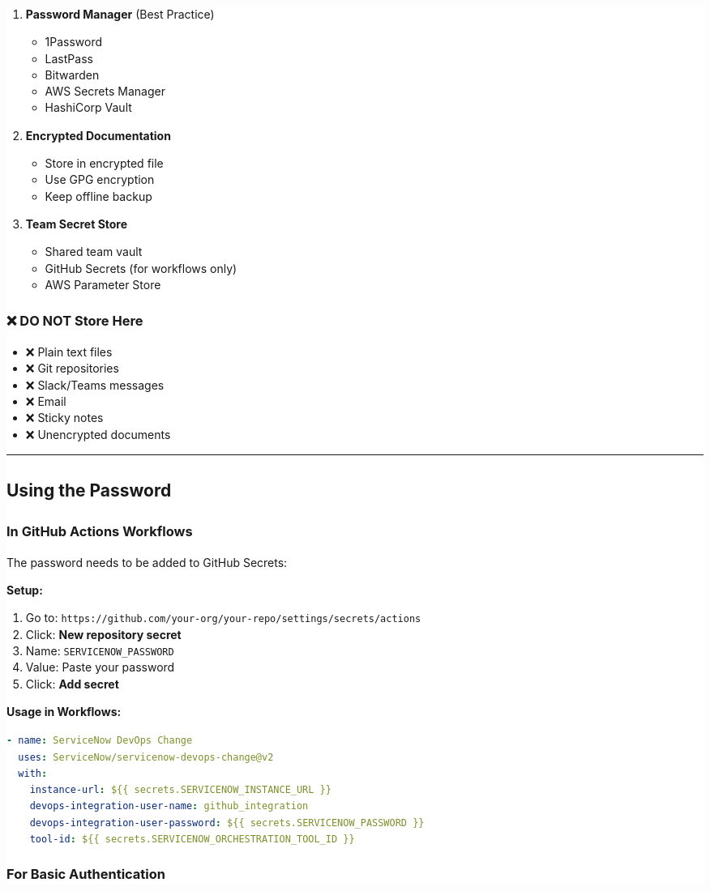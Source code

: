 1. **Password Manager** (Best Practice)
   - 1Password
   - LastPass
   - Bitwarden
   - AWS Secrets Manager
   - HashiCorp Vault

2. **Encrypted Documentation**
   - Store in encrypted file
   - Use GPG encryption
   - Keep offline backup

3. **Team Secret Store**
   - Shared team vault
   - GitHub Secrets (for workflows only)
   - AWS Parameter Store

### ❌ DO NOT Store Here

- ❌ Plain text files
- ❌ Git repositories
- ❌ Slack/Teams messages
- ❌ Email
- ❌ Sticky notes
- ❌ Unencrypted documents

---

## Using the Password

### In GitHub Actions Workflows

The password needs to be added to GitHub Secrets:

**Setup:**
1. Go to: `https://github.com/your-org/your-repo/settings/secrets/actions`
2. Click: **New repository secret**
3. Name: `SERVICENOW_PASSWORD`
4. Value: Paste your password
5. Click: **Add secret**

**Usage in Workflows:**
```yaml
- name: ServiceNow DevOps Change
  uses: ServiceNow/servicenow-devops-change@v2
  with:
    instance-url: ${{ secrets.SERVICENOW_INSTANCE_URL }}
    devops-integration-user-name: github_integration
    devops-integration-user-password: ${{ secrets.SERVICENOW_PASSWORD }}
    tool-id: ${{ secrets.SERVICENOW_ORCHESTRATION_TOOL_ID }}
```

### For Basic Authentication
